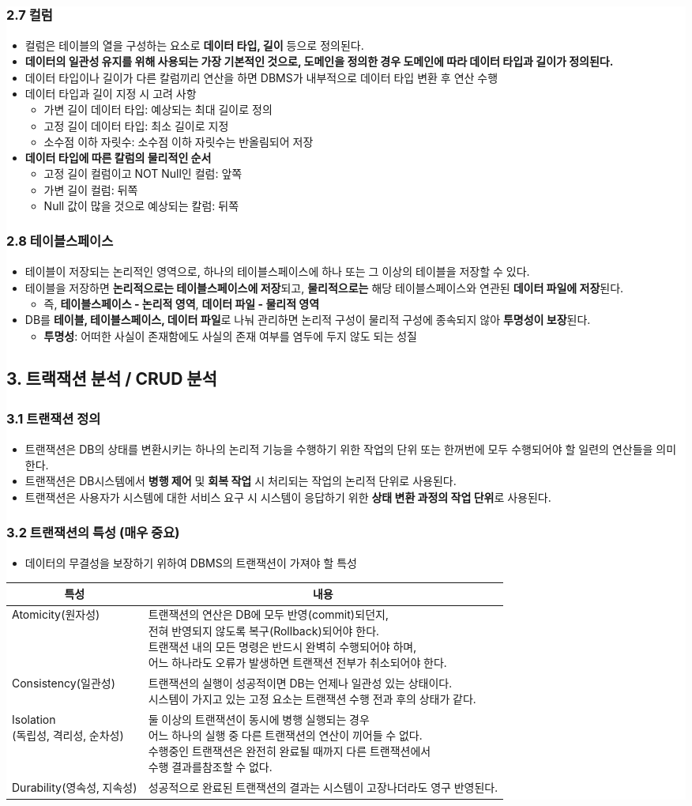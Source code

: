 



### 2.7 컬럼

+ 컬럼은 테이블의 열을 구성하는 요소로 **데이터 타입, 길이** 등으로 정의된다.
+ **데이터의 일관성 유지를 위해 사용되는 가장 기본적인 것으로, 도메인을 정의한 경우 도메인에 따라 데이터 타입과 길이가 정의된다.**
+ 데이터 타입이나 길이가 다른 칼럼끼리 연산을 하면 DBMS가 내부적으로 데이터 타입 변환 후 연산 수행
+ 데이터 타입과 길이 지정 시 고려 사항
  + 가변 길이 데이터 타입: 예상되는 최대 길이로 정의
  + 고정 길이 데이터 타입: 최소 길이로 지정
  + 소수점 이하 자릿수: 소수점 이하 자릿수는 반올림되어 저장
+ **데이터 타입에 따른 칼럼의 물리적인 순서**
  + 고정 길이 컬럼이고 NOT Null인 컬럼: 앞쪽
  + 가변 길이 컬럼: 뒤쪽
  + Null 값이 많을 것으로 예상되는 칼럼: 뒤쪽





### 2.8 테이블스페이스

+ 테이블이 저장되는 논리적인 영역으로, 하나의 테이블스페이스에 하나 또는 그 이상의 테이블을 저장할 수 있다.
+ 테이블을 저장하면 **논리적으로는 테이블스페이스에 저장**되고, **물리적으로는** 해당 테이블스페이스와 연관된 **데이터 파일에 저장**된다.
  + 즉, **테이블스페이스 - 논리적 영역**, **데이터 파일 - 물리적 영역**
+ DB를 **테이블, 테이블스페이스, 데이터 파일**로 나눠 관리하면 논리적 구성이 물리적 구성에 종속되지 않아 **투명성이 보장**된다.
  + **투명성**: 어떠한 사실이 존재함에도 사실의 존재 여부를 염두에 두지 않도 되는 성질







## 3. 트랙잭션 분석 / CRUD 분석

### 3.1 트랜잭션 정의

+ 트랜잭션은 DB의 상태를 변환시키는 하나의 논리적 기능을 수행하기 위한 작업의 단위 또는 한꺼번에 모두 수행되어야 할 일련의 연산들을 의미한다.
+ 트랜잭션은 DB시스템에서 **병행 제어** 및 **회복 작업** 시 처리되는 작업의 논리적 단위로 사용된다.
+ 트랜잭션은 사용자가 시스템에 대한 서비스 요구 시 시스템이 응답하기 위한 **상태 변환 과정의 작업 단위**로 사용된다.





### 3.2 트랜잭션의 특성 (매우 중요)

+ 데이터의 무결성을 보장하기 위하여 DBMS의 트랜잭션이 가져야 할 특성

| 특성                                   | 내용                                                         |
| -------------------------------------- | ------------------------------------------------------------ |
| Atomicity(원자성)                      | 트랜잭션의 연산은 DB에 모두 반영(commit)되던지,<br/>전혀 반영되지 않도록 복구(Rollback)되어야 한다. <br/>트랜잭션 내의 모든 명령은 반드시 완벽히 수행되어야 하며,<br/>어느 하나라도 오류가 발생하면 트랜잭션 전부가 취소되어야 한다. |
| Consistency(일관성)                    | 트랜잭션의 실행이 성공적이면 DB는 언제나 일관성 있는 상태이다.<br/>시스템이 가지고 있는 고정 요소는 트랜잭션 수행 전과 후의 상태가 같다. |
| Isolation<br/>(독립성, 격리성, 순차성) | 둘 이상의 트랜잭션이 동시에 병행 실행되는 경우 <br/>어느 하나의 실행 중 다른 트랜잭션의 연산이 끼어들 수 없다.<br/>수행중인 트랜잭션은 완전히 완료될 때까지 다른 트랜잭션에서<br/>수행 결과를참조할 수 없다. |
| Durability(영속성, 지속성)             | 성공적으로 완료된 트랜잭션의 결과는 시스템이 고장나더라도 영구 반영된다. |
